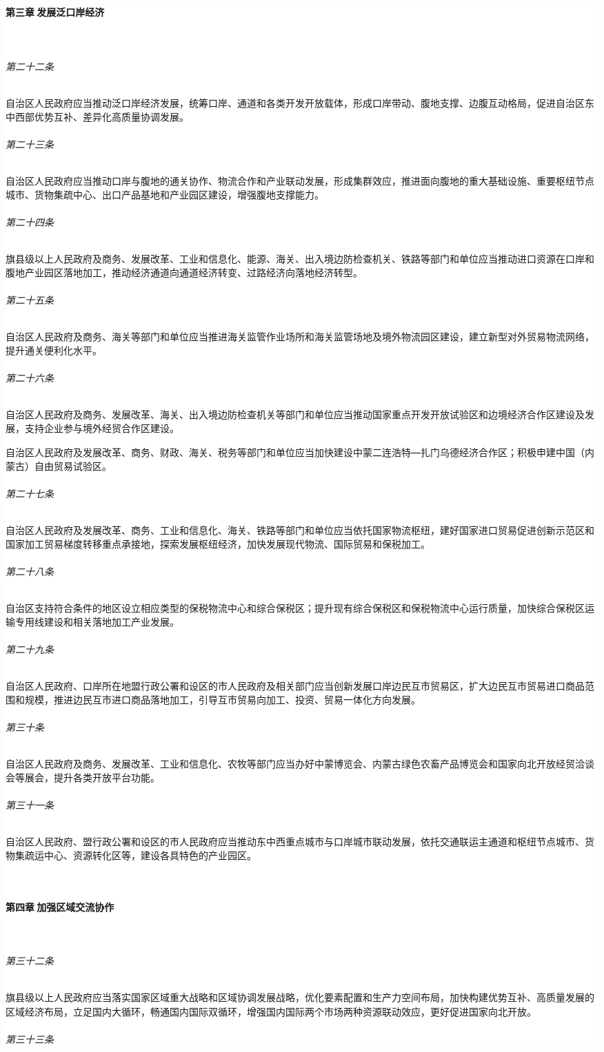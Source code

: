 #### 第三章 发展泛口岸经济

​

###### 第二十二条

自治区人民政府应当推动泛口岸经济发展，统筹口岸、通道和各类开发开放载体，形成口岸带动、腹地支撑、边腹互动格局，促进自治区东中西部优势互补、差异化高质量协调发展。

###### 第二十三条

自治区人民政府应当推动口岸与腹地的通关协作、物流合作和产业联动发展，形成集群效应，推进面向腹地的重大基础设施、重要枢纽节点城市、货物集疏中心、出口产品基地和产业园区建设，增强腹地支撑能力。

###### 第二十四条

旗县级以上人民政府及商务、发展改革、工业和信息化、能源、海关、出入境边防检查机关、铁路等部门和单位应当推动进口资源在口岸和腹地产业园区落地加工，推动经济通道向通道经济转变、过路经济向落地经济转型。

###### 第二十五条

自治区人民政府及商务、海关等部门和单位应当推进海关监管作业场所和海关监管场地及境外物流园区建设，建立新型对外贸易物流网络，提升通关便利化水平。

###### 第二十六条

自治区人民政府及商务、发展改革、海关、出入境边防检查机关等部门和单位应当推动国家重点开发开放试验区和边境经济合作区建设及发展，支持企业参与境外经贸合作区建设。

自治区人民政府及发展改革、商务、财政、海关、税务等部门和单位应当加快建设中蒙二连浩特—扎门乌德经济合作区；积极申建中国（内蒙古）自由贸易试验区。

###### 第二十七条

自治区人民政府及发展改革、商务、工业和信息化、海关、铁路等部门和单位应当依托国家物流枢纽，建好国家进口贸易促进创新示范区和国家加工贸易梯度转移重点承接地，探索发展枢纽经济，加快发展现代物流、国际贸易和保税加工。

###### 第二十八条

自治区支持符合条件的地区设立相应类型的保税物流中心和综合保税区；提升现有综合保税区和保税物流中心运行质量，加快综合保税区运输专用线建设和相关落地加工产业发展。

###### 第二十九条

自治区人民政府、口岸所在地盟行政公署和设区的市人民政府及相关部门应当创新发展口岸边民互市贸易区，扩大边民互市贸易进口商品范围和规模，推进边民互市进口商品落地加工，引导互市贸易向加工、投资、贸易一体化方向发展。

###### 第三十条

自治区人民政府及商务、发展改革、工业和信息化、农牧等部门应当办好中蒙博览会、内蒙古绿色农畜产品博览会和国家向北开放经贸洽谈会等展会，提升各类开放平台功能。

###### 第三十一条

自治区人民政府、盟行政公署和设区的市人民政府应当推动东中西重点城市与口岸城市联动发展，依托交通联运主通道和枢纽节点城市、货物集疏运中心、资源转化区等，建设各具特色的产业园区。

​

#### 第四章 加强区域交流协作

​

###### 第三十二条

旗县级以上人民政府应当落实国家区域重大战略和区域协调发展战略，优化要素配置和生产力空间布局，加快构建优势互补、高质量发展的区域经济布局，立足国内大循环，畅通国内国际双循环，增强国内国际两个市场两种资源联动效应，更好促进国家向北开放。

###### 第三十三条

